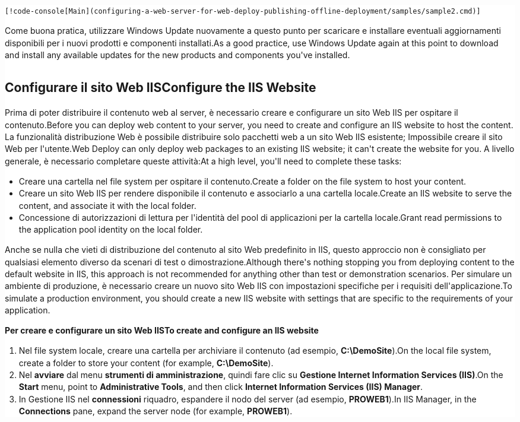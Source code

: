     [!code-console[Main](configuring-a-web-server-for-web-deploy-publishing-offline-deployment/samples/sample2.cmd)]

<span data-ttu-id="334f2-185">Come buona pratica, utilizzare Windows Update nuovamente a questo punto per scaricare e installare eventuali aggiornamenti disponibili per i nuovi prodotti e componenti installati.</span><span class="sxs-lookup"><span data-stu-id="334f2-185">As a good practice, use Windows Update again at this point to download and install any available updates for the new products and components you've installed.</span></span>

## <a name="configure-the-iis-website"></a><span data-ttu-id="334f2-186">Configurare il sito Web IIS</span><span class="sxs-lookup"><span data-stu-id="334f2-186">Configure the IIS Website</span></span>

<span data-ttu-id="334f2-187">Prima di poter distribuire il contenuto web al server, è necessario creare e configurare un sito Web IIS per ospitare il contenuto.</span><span class="sxs-lookup"><span data-stu-id="334f2-187">Before you can deploy web content to your server, you need to create and configure an IIS website to host the content.</span></span> <span data-ttu-id="334f2-188">La funzionalità distribuzione Web è possibile distribuire solo pacchetti web a un sito Web IIS esistente; Impossibile creare il sito Web per l'utente.</span><span class="sxs-lookup"><span data-stu-id="334f2-188">Web Deploy can only deploy web packages to an existing IIS website; it can't create the website for you.</span></span> <span data-ttu-id="334f2-189">A livello generale, è necessario completare queste attività:</span><span class="sxs-lookup"><span data-stu-id="334f2-189">At a high level, you'll need to complete these tasks:</span></span>

- <span data-ttu-id="334f2-190">Creare una cartella nel file system per ospitare il contenuto.</span><span class="sxs-lookup"><span data-stu-id="334f2-190">Create a folder on the file system to host your content.</span></span>
- <span data-ttu-id="334f2-191">Creare un sito Web IIS per rendere disponibile il contenuto e associarlo a una cartella locale.</span><span class="sxs-lookup"><span data-stu-id="334f2-191">Create an IIS website to serve the content, and associate it with the local folder.</span></span>
- <span data-ttu-id="334f2-192">Concessione di autorizzazioni di lettura per l'identità del pool di applicazioni per la cartella locale.</span><span class="sxs-lookup"><span data-stu-id="334f2-192">Grant read permissions to the application pool identity on the local folder.</span></span>

<span data-ttu-id="334f2-193">Anche se nulla che vieti di distribuzione del contenuto al sito Web predefinito in IIS, questo approccio non è consigliato per qualsiasi elemento diverso da scenari di test o dimostrazione.</span><span class="sxs-lookup"><span data-stu-id="334f2-193">Although there's nothing stopping you from deploying content to the default website in IIS, this approach is not recommended for anything other than test or demonstration scenarios.</span></span> <span data-ttu-id="334f2-194">Per simulare un ambiente di produzione, è necessario creare un nuovo sito Web IIS con impostazioni specifiche per i requisiti dell'applicazione.</span><span class="sxs-lookup"><span data-stu-id="334f2-194">To simulate a production environment, you should create a new IIS website with settings that are specific to the requirements of your application.</span></span>

<span data-ttu-id="334f2-195">**Per creare e configurare un sito Web IIS**</span><span class="sxs-lookup"><span data-stu-id="334f2-195">**To create and configure an IIS website**</span></span>

1. <span data-ttu-id="334f2-196">Nel file system locale, creare una cartella per archiviare il contenuto (ad esempio, **C:\DemoSite**).</span><span class="sxs-lookup"><span data-stu-id="334f2-196">On the local file system, create a folder to store your content (for example, **C:\DemoSite**).</span></span>
2. <span data-ttu-id="334f2-197">Nel **avviare** dal menu **strumenti di amministrazione**, quindi fare clic su **Gestione Internet Information Services (IIS)**.</span><span class="sxs-lookup"><span data-stu-id="334f2-197">On the **Start** menu, point to **Administrative Tools**, and then click **Internet Information Services (IIS) Manager**.</span></span>
3. <span data-ttu-id="334f2-198">In Gestione IIS nel **connessioni** riquadro, espandere il nodo del server (ad esempio, **PROWEB1**).</span><span class="sxs-lookup"><span data-stu-id="334f2-198">In IIS Manager, in the **Connections** pane, expand the server node (for example, **PROWEB1**).</span></span>

